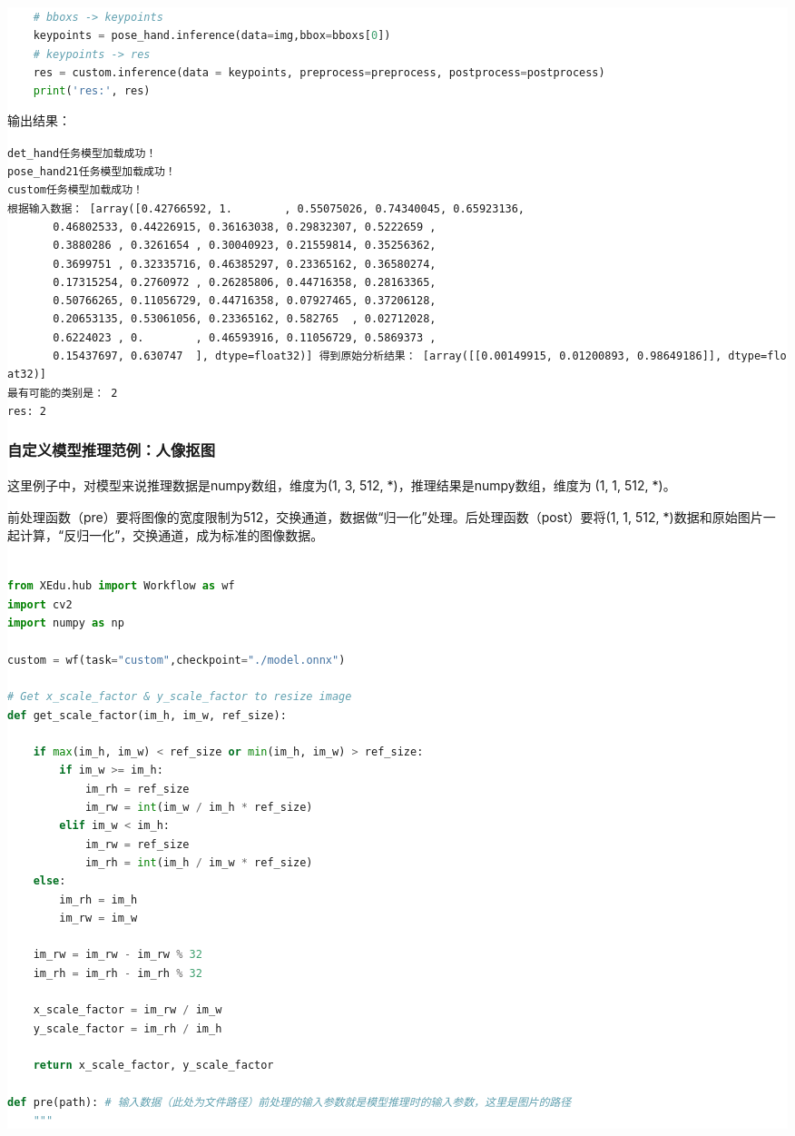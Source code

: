 ```python
    # bboxs -> keypoints
    keypoints = pose_hand.inference(data=img,bbox=bboxs[0])
    # keypoints -> res
    res = custom.inference(data = keypoints, preprocess=preprocess, postprocess=postprocess)
    print('res:', res)
```

输出结果：
```
det_hand任务模型加载成功！
pose_hand21任务模型加载成功！
custom任务模型加载成功！
根据输入数据： [array([0.42766592, 1.        , 0.55075026, 0.74340045, 0.65923136,
       0.46802533, 0.44226915, 0.36163038, 0.29832307, 0.5222659 ,
       0.3880286 , 0.3261654 , 0.30040923, 0.21559814, 0.35256362,
       0.3699751 , 0.32335716, 0.46385297, 0.23365162, 0.36580274,
       0.17315254, 0.2760972 , 0.26285806, 0.44716358, 0.28163365,
       0.50766265, 0.11056729, 0.44716358, 0.07927465, 0.37206128,
       0.20653135, 0.53061056, 0.23365162, 0.582765  , 0.02712028,
       0.6224023 , 0.        , 0.46593916, 0.11056729, 0.5869373 ,
       0.15437697, 0.630747  ], dtype=float32)] 得到原始分析结果： [array([[0.00149915, 0.01200893, 0.98649186]], dtype=float32)]
最有可能的类别是： 2
res: 2
```

### 自定义模型推理范例：人像抠图

这里例子中，对模型来说推理数据是numpy数组，维度为(1, 3, 512, *)，推理结果是numpy数组，维度为 (1, 1, 512, *)。

前处理函数（pre）要将图像的宽度限制为512，交换通道，数据做“归一化”处理。后处理函数（post）要将(1, 1, 512, *)数据和原始图片一起计算，“反归一化”，交换通道，成为标准的图像数据。


```python

from XEdu.hub import Workflow as wf
import cv2
import numpy as np

custom = wf(task="custom",checkpoint="./model.onnx")

# Get x_scale_factor & y_scale_factor to resize image
def get_scale_factor(im_h, im_w, ref_size):

    if max(im_h, im_w) < ref_size or min(im_h, im_w) > ref_size:
        if im_w >= im_h:
            im_rh = ref_size
            im_rw = int(im_w / im_h * ref_size)
        elif im_w < im_h:
            im_rw = ref_size
            im_rh = int(im_h / im_w * ref_size)
    else:
        im_rh = im_h
        im_rw = im_w

    im_rw = im_rw - im_rw % 32
    im_rh = im_rh - im_rh % 32

    x_scale_factor = im_rw / im_w
    y_scale_factor = im_rh / im_h

    return x_scale_factor, y_scale_factor

def pre(path): # 输入数据（此处为文件路径）前处理的输入参数就是模型推理时的输入参数，这里是图片的路径
    """
```